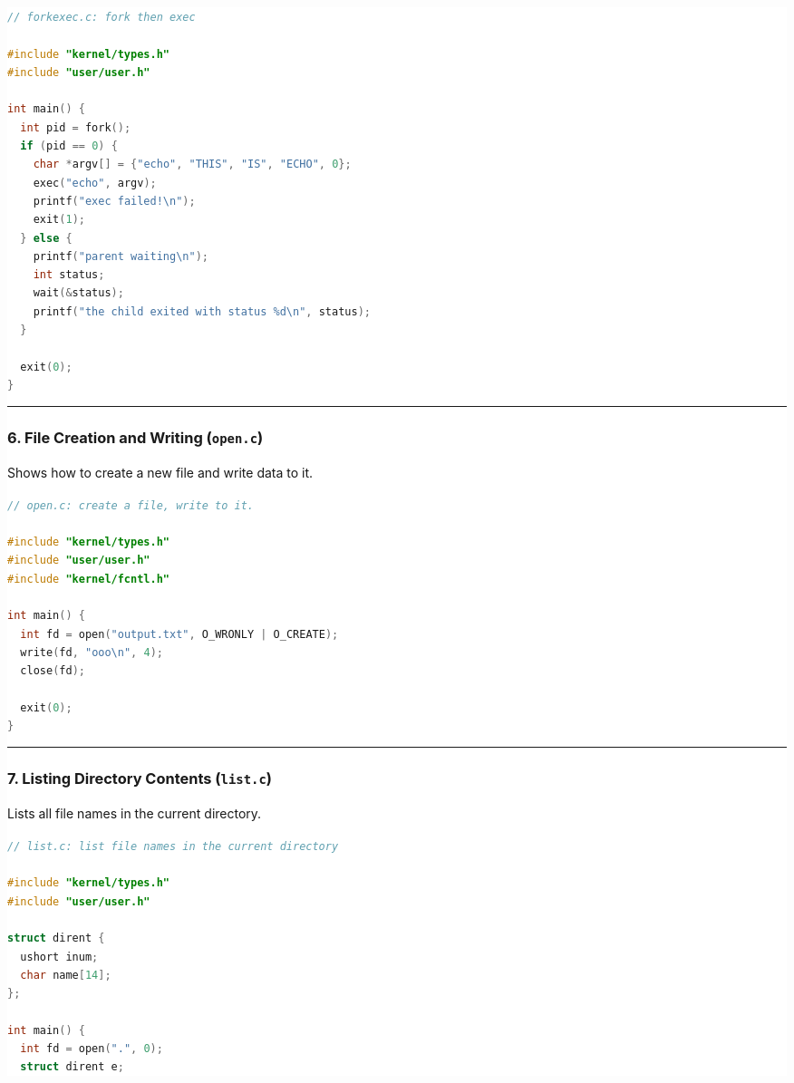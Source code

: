 ```c
// forkexec.c: fork then exec

#include "kernel/types.h"
#include "user/user.h"

int main() {
  int pid = fork();
  if (pid == 0) {
    char *argv[] = {"echo", "THIS", "IS", "ECHO", 0};
    exec("echo", argv);
    printf("exec failed!\n");
    exit(1);
  } else {
    printf("parent waiting\n");
    int status;
    wait(&status);
    printf("the child exited with status %d\n", status);
  }

  exit(0);
}
```

---

### 6. File Creation and Writing (`open.c`)

Shows how to create a new file and write data to it.

```c
// open.c: create a file, write to it.

#include "kernel/types.h"
#include "user/user.h"
#include "kernel/fcntl.h"

int main() {
  int fd = open("output.txt", O_WRONLY | O_CREATE);
  write(fd, "ooo\n", 4);
  close(fd);

  exit(0);
}
```

---

### 7. Listing Directory Contents (`list.c`)

Lists all file names in the current directory.

```c
// list.c: list file names in the current directory

#include "kernel/types.h"
#include "user/user.h"

struct dirent {
  ushort inum;
  char name[14];
};

int main() {
  int fd = open(".", 0);
  struct dirent e;
```
